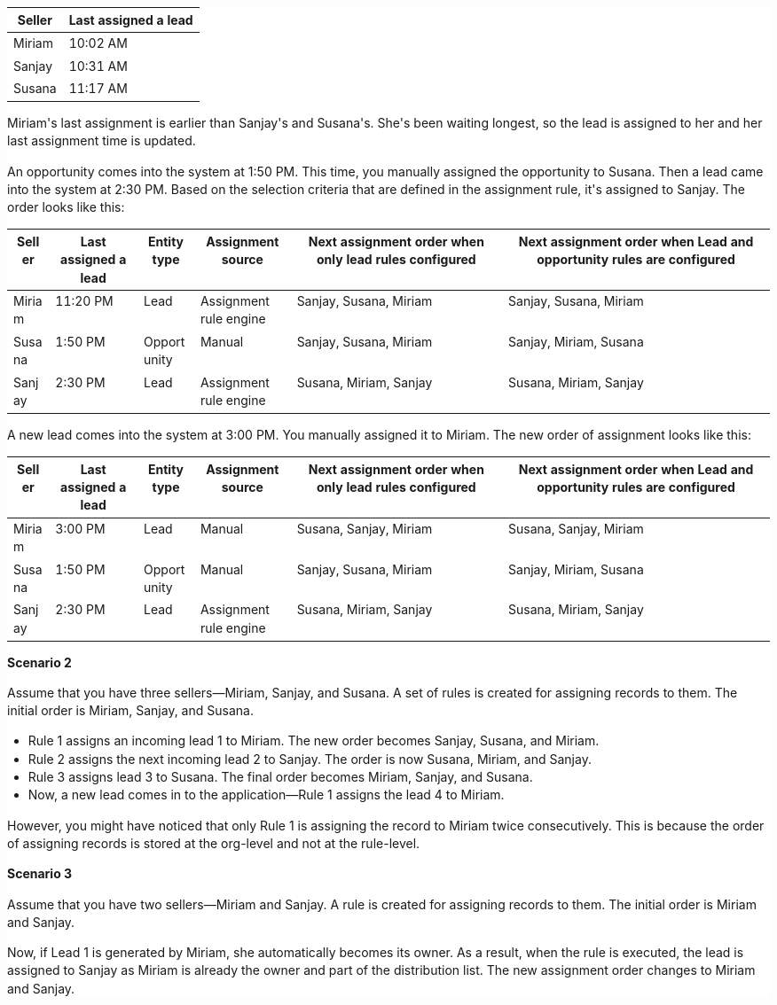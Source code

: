 | Seller | Last assigned a lead |
|--------|----------------------|
| Miriam | 10:02 AM |
| Sanjay | 10:31 AM |
| Susana | 11:17 AM |

Miriam's last assignment is earlier than Sanjay's and Susana's. She's been waiting longest, so the lead is assigned to her and her last assignment time is updated.  

An opportunity comes into the system at 1:50 PM. This time, you manually assigned the opportunity to Susana. Then a lead came into the system at 2:30 PM. Based on the selection criteria that are defined in the assignment rule, it's assigned to Sanjay. The order looks like this:  

| Seller | Last assigned a lead | Entity type | Assignment source | Next assignment order when only lead rules configured | Next assignment order when Lead and opportunity rules are configured |
|--------|----------------------|-------------|-------------------|-------------------------------------------------------|----------------------------------------------------------------------|
| Miriam | 11:20 PM | Lead | Assignment rule engine | Sanjay, Susana, Miriam | Sanjay, Susana, Miriam |
| Susana | 1:50 PM | Opportunity | Manual | Sanjay, Susana, Miriam | Sanjay, Miriam, Susana |
| Sanjay | 2:30 PM | Lead | Assignment rule engine | Susana, Miriam, Sanjay | Susana, Miriam, Sanjay |

A new lead comes into the system at 3:00 PM. You manually assigned it to Miriam. The new order of assignment looks like this:  

| Seller | Last assigned a lead | Entity type | Assignment source | Next assignment order when only lead rules configured | Next assignment order when Lead and opportunity rules are configured |
|--------|----------------------|-------------|-------------------|-------------------------------------------------------|----------------------------------------------------------------------|
| Miriam | 3:00 PM | Lead | Manual | Susana, Sanjay, Miriam | Susana, Sanjay, Miriam |
| Susana | 1:50 PM | Opportunity | Manual | Sanjay, Susana, Miriam | Sanjay, Miriam, Susana |
| Sanjay | 2:30 PM | Lead | Assignment rule engine | Susana, Miriam, Sanjay | Susana, Miriam, Sanjay |

**Scenario 2**

Assume that you have three sellers&mdash;Miriam, Sanjay, and Susana. A set of rules is created for assigning records to them. The initial order is Miriam, Sanjay, and Susana.  

- Rule 1 assigns an incoming lead 1 to Miriam. The new order becomes Sanjay, Susana, and Miriam.
- Rule 2 assigns the next incoming lead 2 to Sanjay. The order is now Susana, Miriam, and Sanjay.
- Rule 3 assigns lead 3 to Susana. The final order becomes Miriam, Sanjay, and Susana.
- Now, a new lead comes in to the application&mdash;Rule 1 assigns the lead 4 to Miriam.

However, you might have noticed that only Rule 1 is assigning the record to Miriam twice consecutively. This is because the order of assigning records is stored at the org-level and not at the rule-level.

**Scenario 3**

Assume that you have two sellers&mdash;Miriam and Sanjay. A rule is created for assigning records to them. The initial order is Miriam and Sanjay.

Now, if Lead 1 is generated by Miriam, she automatically becomes its owner. As a result, when the rule is executed, the lead is assigned to Sanjay as Miriam is already the owner and part of the distribution list. The new assignment order changes to Miriam and Sanjay.
